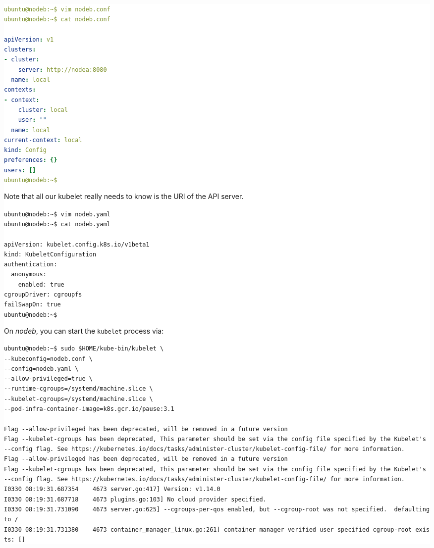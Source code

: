 ```yaml
ubuntu@nodeb:~$ vim nodeb.conf
ubuntu@nodeb:~$ cat nodeb.conf

apiVersion: v1
clusters:
- cluster:
    server: http://nodea:8080
  name: local
contexts:
- context:
    cluster: local
    user: ""
  name: local
current-context: local
kind: Config
preferences: {}
users: []
ubuntu@nodeb:~$
```

Note that all our kubelet really needs to know is the URI of the API server.

```
ubuntu@nodeb:~$ vim nodeb.yaml
ubuntu@nodeb:~$ cat nodeb.yaml

apiVersion: kubelet.config.k8s.io/v1beta1
kind: KubeletConfiguration
authentication:
  anonymous:
    enabled: true
cgroupDriver: cgroupfs
failSwapOn: true
ubuntu@nodeb:~$
```

On _nodeb_, you can start the `kubelet` process via:

```
ubuntu@nodeb:~$ sudo $HOME/kube-bin/kubelet \
--kubeconfig=nodeb.conf \
--config=nodeb.yaml \
--allow-privileged=true \
--runtime-cgroups=/systemd/machine.slice \
--kubelet-cgroups=/systemd/machine.slice \
--pod-infra-container-image=k8s.gcr.io/pause:3.1

Flag --allow-privileged has been deprecated, will be removed in a future version
Flag --kubelet-cgroups has been deprecated, This parameter should be set via the config file specified by the Kubelet's --config flag. See https://kubernetes.io/docs/tasks/administer-cluster/kubelet-config-file/ for more information.
Flag --allow-privileged has been deprecated, will be removed in a future version
Flag --kubelet-cgroups has been deprecated, This parameter should be set via the config file specified by the Kubelet's --config flag. See https://kubernetes.io/docs/tasks/administer-cluster/kubelet-config-file/ for more information.
I0330 08:19:31.687354    4673 server.go:417] Version: v1.14.0
I0330 08:19:31.687718    4673 plugins.go:103] No cloud provider specified.
I0330 08:19:31.731090    4673 server.go:625] --cgroups-per-qos enabled, but --cgroup-root was not specified.  defaulting to /
I0330 08:19:31.731380    4673 container_manager_linux.go:261] container manager verified user specified cgroup-root exists: []
```